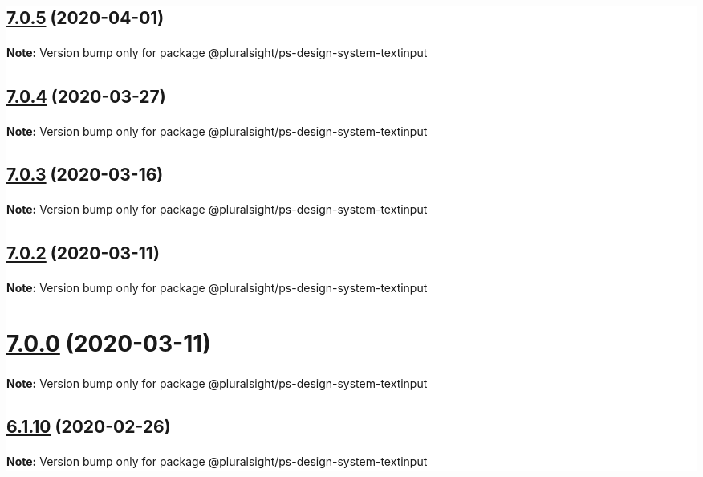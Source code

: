 



## [7.0.5](https://github.com/pluralsight/design-system/compare/@pluralsight/ps-design-system-textinput@7.0.4...@pluralsight/ps-design-system-textinput@7.0.5) (2020-04-01)

**Note:** Version bump only for package @pluralsight/ps-design-system-textinput





## [7.0.4](https://github.com/pluralsight/design-system/compare/@pluralsight/ps-design-system-textinput@7.0.3...@pluralsight/ps-design-system-textinput@7.0.4) (2020-03-27)

**Note:** Version bump only for package @pluralsight/ps-design-system-textinput





## [7.0.3](https://github.com/pluralsight/design-system/compare/@pluralsight/ps-design-system-textinput@7.0.2...@pluralsight/ps-design-system-textinput@7.0.3) (2020-03-16)

**Note:** Version bump only for package @pluralsight/ps-design-system-textinput





## [7.0.2](https://github.com/pluralsight/design-system/compare/@pluralsight/ps-design-system-textinput@7.0.1...@pluralsight/ps-design-system-textinput@7.0.2) (2020-03-11)

**Note:** Version bump only for package @pluralsight/ps-design-system-textinput





# [7.0.0](https://github.com/pluralsight/design-system/compare/@pluralsight/ps-design-system-textinput@6.1.10...@pluralsight/ps-design-system-textinput@7.0.0) (2020-03-11)

**Note:** Version bump only for package @pluralsight/ps-design-system-textinput





## [6.1.10](https://github.com/pluralsight/design-system/compare/@pluralsight/ps-design-system-textinput@6.1.9...@pluralsight/ps-design-system-textinput@6.1.10) (2020-02-26)

**Note:** Version bump only for package @pluralsight/ps-design-system-textinput
